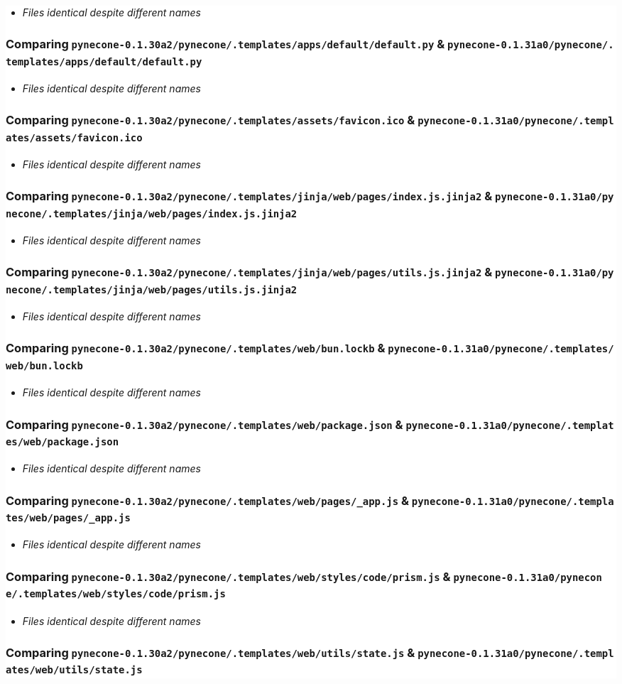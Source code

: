  * *Files identical despite different names*

### Comparing `pynecone-0.1.30a2/pynecone/.templates/apps/default/default.py` & `pynecone-0.1.31a0/pynecone/.templates/apps/default/default.py`

 * *Files identical despite different names*

### Comparing `pynecone-0.1.30a2/pynecone/.templates/assets/favicon.ico` & `pynecone-0.1.31a0/pynecone/.templates/assets/favicon.ico`

 * *Files identical despite different names*

### Comparing `pynecone-0.1.30a2/pynecone/.templates/jinja/web/pages/index.js.jinja2` & `pynecone-0.1.31a0/pynecone/.templates/jinja/web/pages/index.js.jinja2`

 * *Files identical despite different names*

### Comparing `pynecone-0.1.30a2/pynecone/.templates/jinja/web/pages/utils.js.jinja2` & `pynecone-0.1.31a0/pynecone/.templates/jinja/web/pages/utils.js.jinja2`

 * *Files identical despite different names*

### Comparing `pynecone-0.1.30a2/pynecone/.templates/web/bun.lockb` & `pynecone-0.1.31a0/pynecone/.templates/web/bun.lockb`

 * *Files identical despite different names*

### Comparing `pynecone-0.1.30a2/pynecone/.templates/web/package.json` & `pynecone-0.1.31a0/pynecone/.templates/web/package.json`

 * *Files identical despite different names*

### Comparing `pynecone-0.1.30a2/pynecone/.templates/web/pages/_app.js` & `pynecone-0.1.31a0/pynecone/.templates/web/pages/_app.js`

 * *Files identical despite different names*

### Comparing `pynecone-0.1.30a2/pynecone/.templates/web/styles/code/prism.js` & `pynecone-0.1.31a0/pynecone/.templates/web/styles/code/prism.js`

 * *Files identical despite different names*

### Comparing `pynecone-0.1.30a2/pynecone/.templates/web/utils/state.js` & `pynecone-0.1.31a0/pynecone/.templates/web/utils/state.js`
